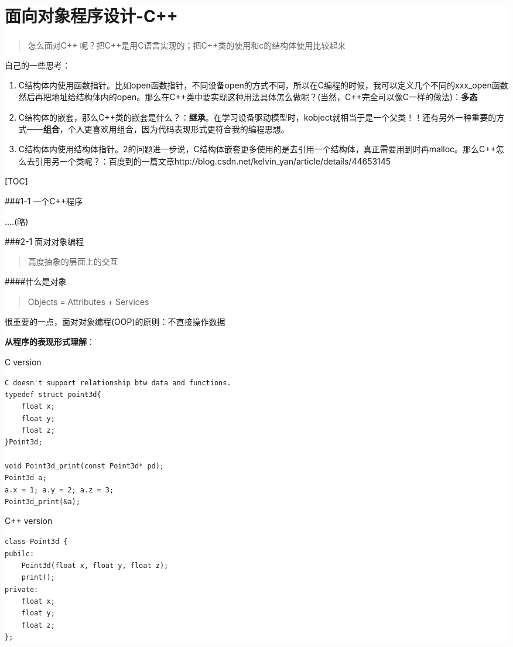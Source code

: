 面向对象程序设计-C++ 
=============

> 怎么面对C++ 呢？把C++是用C语言实现的；把C++类的使用和c的结构体使用比较起来


自己的一些思考：

1. C结构体内使用函数指针。比如open函数指针，不同设备open的方式不同，所以在C编程的时候，我可以定义几个不同的xxx_open函数然后再把地址给结构体内的open。那么在C++类中要实现这种用法具体怎么做呢？(当然，C++完全可以像C一样的做法)：**多态**

2. C结构体的嵌套，那么C++类的嵌套是什么？：**继承**。在学习设备驱动模型时，kobject就相当于是一个父类！！还有另外一种重要的方式——**组合**，个人更喜欢用组合，因为代码表现形式更符合我的编程思想。

3. C结构体内使用结构体指针。2的问题进一步说，C结构体嵌套更多使用的是去引用一个结构体，真正需要用到时再malloc。那么C++怎么去引用另一个类呢？：百度到的一篇文章http://blog.csdn.net/kelvin_yan/article/details/44653145


[TOC]


###1-1 一个C++程序

....(略)

###2-1 面对对象编程

> 高度抽象的层面上的交互

####什么是对象

> Objects = Attributes + Services

很重要的一点，面对对象编程(OOP)的原则：不直接操作数据

**从程序的表现形式理解**：

C version

    C doesn't support relationship btw data and functions.
    typedef struct point3d{
        float x;
        float y;
        float z;
    }Point3d;
    
    void Point3d_print(const Point3d* pd);
    Point3d a;
    a.x = 1; a.y = 2; a.z = 3;
    Point3d_print(&a);
    
C++ version

    class Point3d {
    pubilc:
        Point3d(float x, float y, float z);
        print();
    private:
        float x;
        float y;
        float z;
    };
    

[1]: https://raw.githubusercontent.com/TongxinV/GFM-i-GitUse/master/1.0/cc002.jpg
[2]: https://raw.githubusercontent.com/TongxinV/GFM-i-GitUse/master/1.0/cc004.jpg
[3]: https://raw.githubusercontent.com/TongxinV/GFM-i-GitUse/master/1.0/cc005.jpg
[4]: https://raw.githubusercontent.com/TongxinV/GFM-i-GitUse/master/1.0/cc006.jpg
[5]: https://raw.githubusercontent.com/TongxinV/GFM-i-GitUse/master/1.0/cc007.jpg
[6]: https://raw.githubusercontent.com/TongxinV/GFM-i-GitUse/master/1.0/cc009.jpg